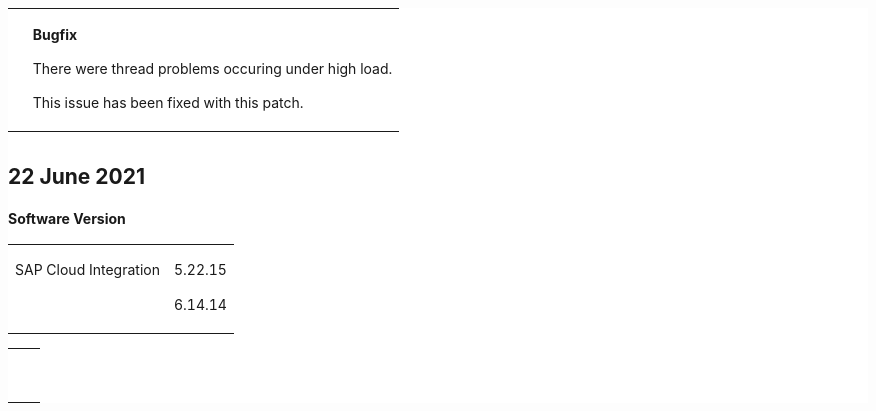 
<table>
<tr>
<td valign="top">

 



</td>
<td valign="top" colspan="2">

**Bugfix**

There were thread problems occuring under high load.

This issue has been fixed with this patch.



</td>
</tr>
</table>



<a name="loiof4b7126c524e4126b54fc7b4a34cadc0__section_jqd_xcy_1qb"/>

## 22 June 2021

**Software Version**


<table>
<tr>
<td valign="top">

SAP Cloud Integration



</td>
<td valign="top">

5.22.15

6.14.14



</td>
</tr>
</table>


<table>
<tr>
<td valign="top">

 



</td>
<td valign="top" colspan="2">
